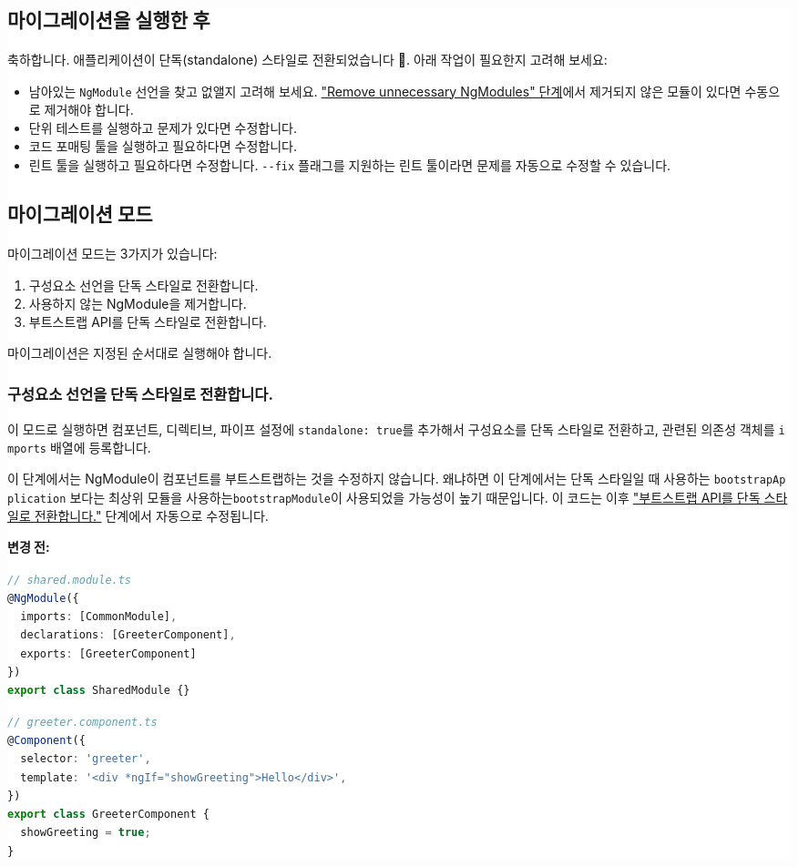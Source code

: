 

## 마이그레이션을 실행한 후


축하합니다.
애플리케이션이 단독(standalone) 스타일로 전환되었습니다 🎉.
아래 작업이 필요한지 고려해 보세요:

* 남아있는 `NgModule` 선언을 찾고 없앨지 고려해 보세요. ["Remove unnecessary NgModules" 단계](#remove-unnecessary-ngmodules)에서 제거되지 않은 모듈이 있다면 수동으로 제거해야 합니다.
* 단위 테스트를 실행하고 문제가 있다면 수정합니다.
* 코드 포매팅 툴을 실행하고 필요하다면 수정합니다.
* 린트 툴을 실행하고 필요하다면 수정합니다. `--fix` 플래그를 지원하는 린트 툴이라면 문제를 자동으로 수정할 수 있습니다.


<a id="migration-modes"></a>

## 마이그레이션 모드


마이그레이션 모드는 3가지가 있습니다:

1. 구성요소 선언을 단독 스타일로 전환합니다.
2. 사용하지 않는 NgModule을 제거합니다.
3. 부트스트랩 API를 단독 스타일로 전환합니다.

마이그레이션은 지정된 순서대로 실행해야 합니다.



### 구성요소 선언을 단독 스타일로 전환합니다.


이 모드로 실행하면 컴포넌트, 디렉티브, 파이프 설정에 `standalone: true`를 추가해서 구성요소를 단독 스타일로 전환하고, 관련된 의존성 객체를 `imports` 배열에 등록합니다.

<div class="callout is-helpful">

이 단계에서는 NgModule이 컴포넌트를 부트스트랩하는 것을 수정하지 않습니다.
왜냐하면 이 단계에서는 단독 스타일일 때 사용하는 `bootstrapApplication` 보다는 최상위 모듈을 사용하는`bootstrapModule`이 사용되었을 가능성이 높기 때문입니다.
이 코드는 이후 ["부트스트랩 API를 단독 스타일로 전환합니다."](#switch-to-standalone-bootstrapping-api) 단계에서 자동으로 수정됩니다.

</div>

**변경 전:**
```typescript
// shared.module.ts
@NgModule({
  imports: [CommonModule],
  declarations: [GreeterComponent],
  exports: [GreeterComponent]
})
export class SharedModule {}
```

```typescript
// greeter.component.ts
@Component({
  selector: 'greeter',
  template: '<div *ngIf="showGreeting">Hello</div>',
})
export class GreeterComponent {
  showGreeting = true;
}
```
